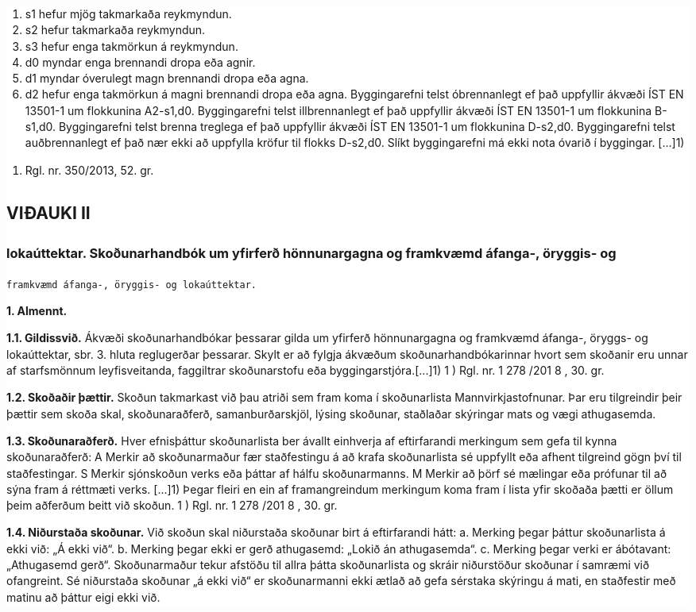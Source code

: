 1. s1 hefur mjög takmarkaða reykmyndun.
2. s2 hefur takmarkaða reykmyndun.
3. s3 hefur enga takmörkun á reykmyndun.
4. d0 myndar enga brennandi dropa eða agnir.
5. d1 myndar óverulegt magn brennandi dropa eða agna.
6. d2 hefur enga takmörkun á magni brennandi dropa eða agna.
Byggingarefni telst óbrennanlegt ef það uppfyllir ákvæði ÍST EN 13501-1 um flokkunina A2-s1,d0.
Byggingarefni telst illbrennanlegt ef það uppfyllir ákvæði ÍST EN 13501-1 um flokkunina B-s1,d0.
Byggingarefni telst brenna treglega ef það uppfyllir ákvæði ÍST EN 13501-1 um flokkunina D-s2,d0.
Byggingarefni telst auðbrennanlegt ef það nær ekki að uppfylla kröfur til flokks D-s2,d0. Slíkt
byggingarefni má ekki nota óvarið í byggingar.
[...]1)
1) Rgl. nr. 350/2013, 52. gr.


## VIÐAUKI II

### lokaúttektar. Skoðunarhandbók um yfirferð hönnunargagna og framkvæmd áfanga-, öryggis- og

```
framkvæmd áfanga-, öryggis- og lokaúttektar.
```
**1. Almennt.**

**1.1. Gildissvið.**
Ákvæði skoðunarhandbókar þessarar gilda um yfirferð hönnunargagna og framkvæmd áfanga-, öryggs-
og lokaúttektar, sbr. 3. hluta reglugerðar þessarar. Skylt er að fylgja ákvæðum skoðunarhandbókarinnar hvort
sem skoðanir eru unnar af starfsmönnum leyfisveitanda, faggiltrar skoðunarstofu eða byggingarstjóra.[...]1)
1 ) Rgl. nr. 1 278 /201 8 , 30. gr.

**1.2. Skoðaðir þættir.**
Skoðun takmarkast við þau atriði sem fram koma í skoðunarlista Mannvirkjastofnunar. Þar eru
tilgreindir þeir þættir sem skoða skal, skoðunaraðferð, samanburðarskjöl, lýsing skoðunar, staðlaðar
skýringar mats og vægi athugasemda.

**1.3. Skoðunaraðferð.**
Hver efnisþáttur skoðunarlista ber ávallt einhverja af eftirfarandi merkingum sem gefa til kynna
skoðunaraðferð:
A Merkir að skoðunarmaður fær staðfestingu á að krafa skoðunarlista sé uppfyllt eða afhent tilgreind
gögn því til staðfestingar.
S Merkir sjónskoðun verks eða þáttar af hálfu skoðunarmanns.
M Merkir að þörf sé mælingar eða prófunar til að sýna fram á réttmæti verks.
[...]1)
Þegar fleiri en ein af framangreindum merkingum koma fram í lista yfir skoðaða þætti er öllum þeim
aðferðum beitt við skoðun.
1 ) Rgl. nr. 1 278 /201 8 , 30. gr.

**1.4. Niðurstaða skoðunar.**
Við skoðun skal niðurstaða skoðunar birt á eftirfarandi hátt:
a. Merking þegar þáttur skoðunarlista á ekki við:
„Á ekki við“.
b. Merking þegar ekki er gerð athugasemd:
„Lokið án athugasemda“.
c. Merking þegar verki er ábótavant:
„Athugasemd gerð“.
Skoðunarmaður tekur afstöðu til allra þátta skoðunarlista og skráir niðurstöður skoðunar í samræmi við
ofangreint.
Sé niðurstaða skoðunar „á ekki við“ er skoðunarmanni ekki ætlað að gefa sérstaka skýringu á mati, en
staðfestir með matinu að þáttur eigi ekki við.
